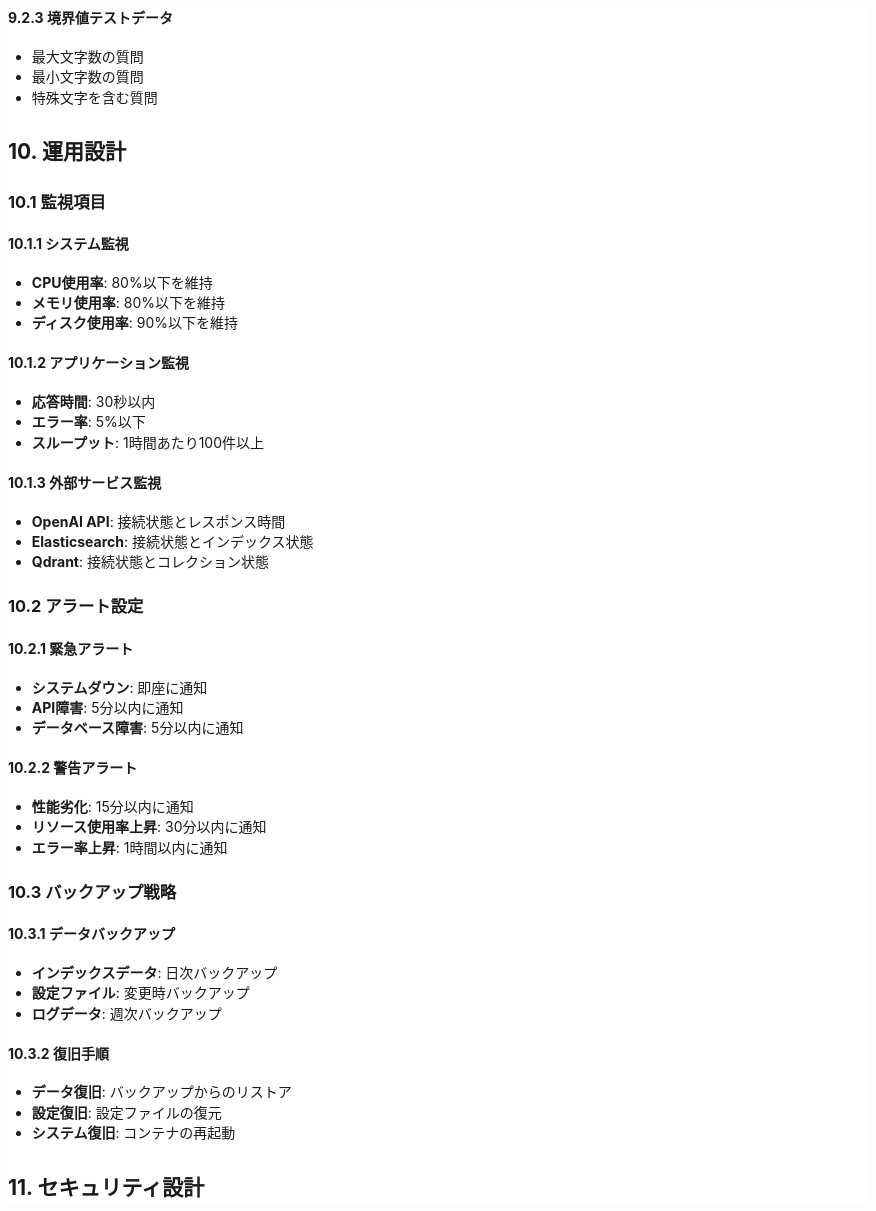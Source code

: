 #### 9.2.3 境界値テストデータ
- 最大文字数の質問
- 最小文字数の質問
- 特殊文字を含む質問

## 10. 運用設計

### 10.1 監視項目

#### 10.1.1 システム監視
- **CPU使用率**: 80%以下を維持
- **メモリ使用率**: 80%以下を維持
- **ディスク使用率**: 90%以下を維持

#### 10.1.2 アプリケーション監視
- **応答時間**: 30秒以内
- **エラー率**: 5%以下
- **スループット**: 1時間あたり100件以上

#### 10.1.3 外部サービス監視
- **OpenAI API**: 接続状態とレスポンス時間
- **Elasticsearch**: 接続状態とインデックス状態
- **Qdrant**: 接続状態とコレクション状態

### 10.2 アラート設定

#### 10.2.1 緊急アラート
- **システムダウン**: 即座に通知
- **API障害**: 5分以内に通知
- **データベース障害**: 5分以内に通知

#### 10.2.2 警告アラート
- **性能劣化**: 15分以内に通知
- **リソース使用率上昇**: 30分以内に通知
- **エラー率上昇**: 1時間以内に通知

### 10.3 バックアップ戦略

#### 10.3.1 データバックアップ
- **インデックスデータ**: 日次バックアップ
- **設定ファイル**: 変更時バックアップ
- **ログデータ**: 週次バックアップ

#### 10.3.2 復旧手順
- **データ復旧**: バックアップからのリストア
- **設定復旧**: 設定ファイルの復元
- **システム復旧**: コンテナの再起動

## 11. セキュリティ設計

